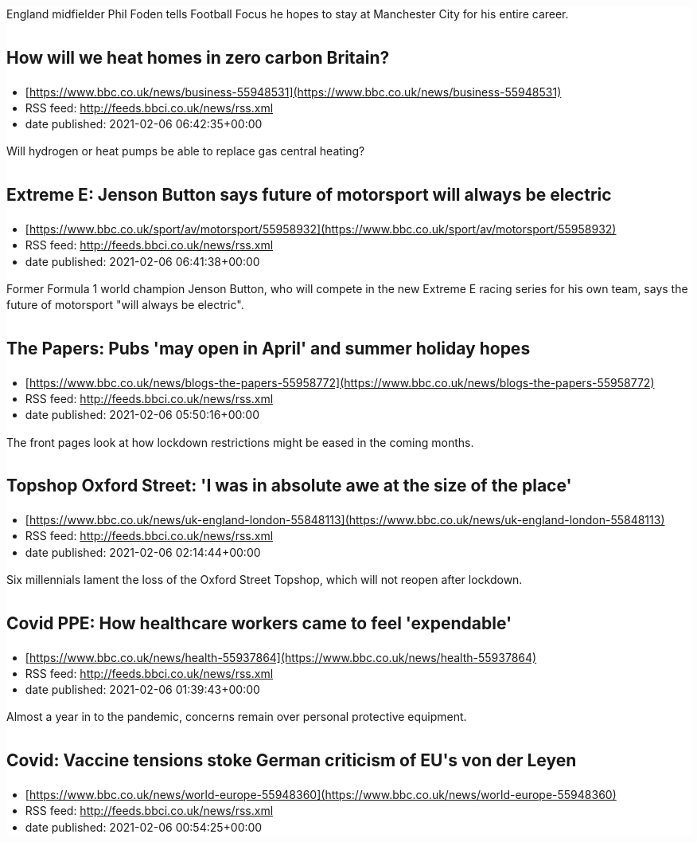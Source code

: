England midfielder Phil Foden tells Football Focus he hopes to stay at Manchester City for his entire career.

## How will we heat homes in zero carbon Britain?
 - [https://www.bbc.co.uk/news/business-55948531](https://www.bbc.co.uk/news/business-55948531)
 - RSS feed: http://feeds.bbci.co.uk/news/rss.xml
 - date published: 2021-02-06 06:42:35+00:00

Will hydrogen or heat pumps be able to replace gas central heating?

## Extreme E: Jenson Button says future of motorsport will always be electric
 - [https://www.bbc.co.uk/sport/av/motorsport/55958932](https://www.bbc.co.uk/sport/av/motorsport/55958932)
 - RSS feed: http://feeds.bbci.co.uk/news/rss.xml
 - date published: 2021-02-06 06:41:38+00:00

Former Formula 1 world champion Jenson Button, who will compete in the new Extreme E racing series for his own team, says the future of motorsport "will always be electric".

## The Papers: Pubs 'may open in April' and summer holiday hopes
 - [https://www.bbc.co.uk/news/blogs-the-papers-55958772](https://www.bbc.co.uk/news/blogs-the-papers-55958772)
 - RSS feed: http://feeds.bbci.co.uk/news/rss.xml
 - date published: 2021-02-06 05:50:16+00:00

The front pages look at how lockdown restrictions might be eased in the coming months.

## Topshop Oxford Street: 'I was in absolute awe at the size of the place'
 - [https://www.bbc.co.uk/news/uk-england-london-55848113](https://www.bbc.co.uk/news/uk-england-london-55848113)
 - RSS feed: http://feeds.bbci.co.uk/news/rss.xml
 - date published: 2021-02-06 02:14:44+00:00

Six millennials lament the loss of the Oxford Street Topshop, which will not reopen after lockdown.

## Covid PPE: How healthcare workers came to feel 'expendable'
 - [https://www.bbc.co.uk/news/health-55937864](https://www.bbc.co.uk/news/health-55937864)
 - RSS feed: http://feeds.bbci.co.uk/news/rss.xml
 - date published: 2021-02-06 01:39:43+00:00

Almost a year in to the pandemic, concerns remain over personal protective equipment.

## Covid: Vaccine tensions stoke German criticism of EU's von der Leyen
 - [https://www.bbc.co.uk/news/world-europe-55948360](https://www.bbc.co.uk/news/world-europe-55948360)
 - RSS feed: http://feeds.bbci.co.uk/news/rss.xml
 - date published: 2021-02-06 00:54:25+00:00
